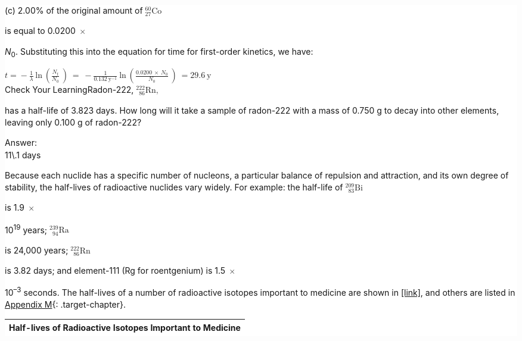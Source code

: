 (c) 2.00% of the original amount of <math xmlns="http://www.w3.org/1998/Math/MathML"><mrow> <msubsup><mrow /><mrow><mn>27</mn></mrow><mn>60</mn></msubsup><mtext>Co</mtext> </mrow></math>

 is equal to 0.0200 <math xmlns="http://www.w3.org/1998/Math/MathML"><mo>×</mo></math>

 *N*<sub>0</sub>. Substituting this into the equation for time for first-order kinetics, we have:

<div data-type="equation" class="equation">
<math xmlns="http://www.w3.org/1998/Math/MathML"><mrow><mi>t</mi><mo>=</mo><mo>−</mo><mfrac><mn>1</mn><mi>λ</mi></mfrac><mspace width="0.2em" /><mtext>ln</mtext><mspace width="0.2em" /><mrow><mo>(</mo><mrow><mfrac><mrow><msub><mi>N</mi><mi>t</mi></msub></mrow><mrow><msub><mi>N</mi><mn>0</mn></msub></mrow></mfrac><mspace width="0.2em" /></mrow><mo>)</mo></mrow><mspace width="0.2em" /><mo>=</mo><mspace width="0.2em" /><mo>−</mo><mfrac><mn>1</mn><mrow><mn>0.132</mn><mspace width="0.2em" /><msup><mrow><mtext>y</mtext></mrow><mrow><mn>−1</mn></mrow></msup></mrow></mfrac><mspace width="0.2em" /><mtext>ln</mtext><mspace width="0.2em" /><mrow><mo>(</mo><mrow><mfrac><mrow><mn>0.0200</mn><mspace width="0.2em" /><mo>×</mo><mspace width="0.2em" /><msub><mi>N</mi><mn>0</mn></msub></mrow><mrow><msub><mi>N</mi><mn>0</mn></msub></mrow></mfrac><mspace width="0.2em" /></mrow><mo>)</mo></mrow><mspace width="0.2em" /><mo>=</mo><mn>29.6</mn><mspace width="0.2em" /><mtext>y</mtext></mrow></math>
</div>
<span data-type="title">Check Your Learning</span>Radon-222, <math xmlns="http://www.w3.org/1998/Math/MathML"><mrow> <msubsup><mrow /><mrow><mspace width="0.5em" /><mn>86</mn></mrow><mn>222</mn></msubsup><mtext>Rn</mtext> <mo>,</mo></mrow></math>

 has a half-life of 3.823 days. How long will it take a sample of radon-222 with a mass of 0.750 g to decay into other elements, leaving only 0.100 g of radon-222?

<div data-type="note" class="note" markdown="1">
<div data-type="title" class="title">
Answer:
</div>
11\.1 days

</div>
</div>

Because each nuclide has a specific number of nucleons, a particular balance of repulsion and attraction, and its own degree of stability, the half-lives of radioactive nuclides vary widely. For example: the half-life of <math xmlns="http://www.w3.org/1998/Math/MathML"><mrow> <msubsup><mrow /><mrow><mspace width="0.5em" /><mn>83</mn></mrow><mn>209</mn></msubsup><mtext>Bi</mtext> </mrow></math>

 is 1.9 <math xmlns="http://www.w3.org/1998/Math/MathML"><mo>×</mo></math>

 10<sup>19</sup> years; <math xmlns="http://www.w3.org/1998/Math/MathML"><mrow> <msubsup><mrow /><mrow><mspace width="0.5em" /><mn>94</mn></mrow><mn>239</mn></msubsup><mtext>Ra</mtext> </mrow></math>

 is 24,000 years; <math xmlns="http://www.w3.org/1998/Math/MathML"><mrow> <msubsup><mrow /><mrow><mspace width="0.5em" /><mn>86</mn></mrow><mn>222</mn></msubsup><mtext>Rn</mtext></mrow></math>

 is 3.82 days; and element-111 (Rg for roentgenium) is 1.5 <math xmlns="http://www.w3.org/1998/Math/MathML"><mo>×</mo></math>

 10<sup>–3</sup> seconds. The half-lives of a number of radioactive isotopes important to medicine are shown in [\[link\]](#fs-idp14399952), and others are listed in [Appendix M](/m51233){: .target-chapter}.

<table summary="This table has four columns and six rows. The first row is a header row, and it labels each column: &#x201C;Type,&#x201D; &#x201C;Decay Mode,&#x201D; &#x201C;Half-life,&#x201D; and &#x201C;Uses.&#x201D; Under the &#x201C;Type&#x201D; column are the following: &#x201C;F - 18,&#x201D; &#x201C;C o - 60,&#x201D; &#x201C;T c - 99 m,&#x201D; &#x201C;I &#x2013; 131,&#x201D; and &#x201C;T l - 201.&#x201D; Under the &#x201C;Decay Mode&#x201D; column are the following: &#x201C;lowercase beta superscript positive sign decay,&#x201D; &#x201C;lowercase beta decay, lowercase gamma decay,&#x201D; &#x201C;lowercase gamma decay,&#x201D; &#x201C;lowercase beta decay,&#x201D; and &#x201C;electron capture.&#x201D; Under the &#x201C;Half-life&#x201D; column are the following: 110. Minutes, 5.27 years, 8.01 hours, 8.02 days, and 73 hours. Under the &#x201C;Uses&#x201D; column are the following: PET scans; concern treatment; scans of brain, lung heart bone, etc.; thyroid scans and treatment; heart and arteries scans and cardiac stress tests." class="span-all"><thead>
<tr valign="middle">
<th colspan="4" data-align="center">Half-lives of Radioactive Isotopes Important to Medicine</th>
</tr>